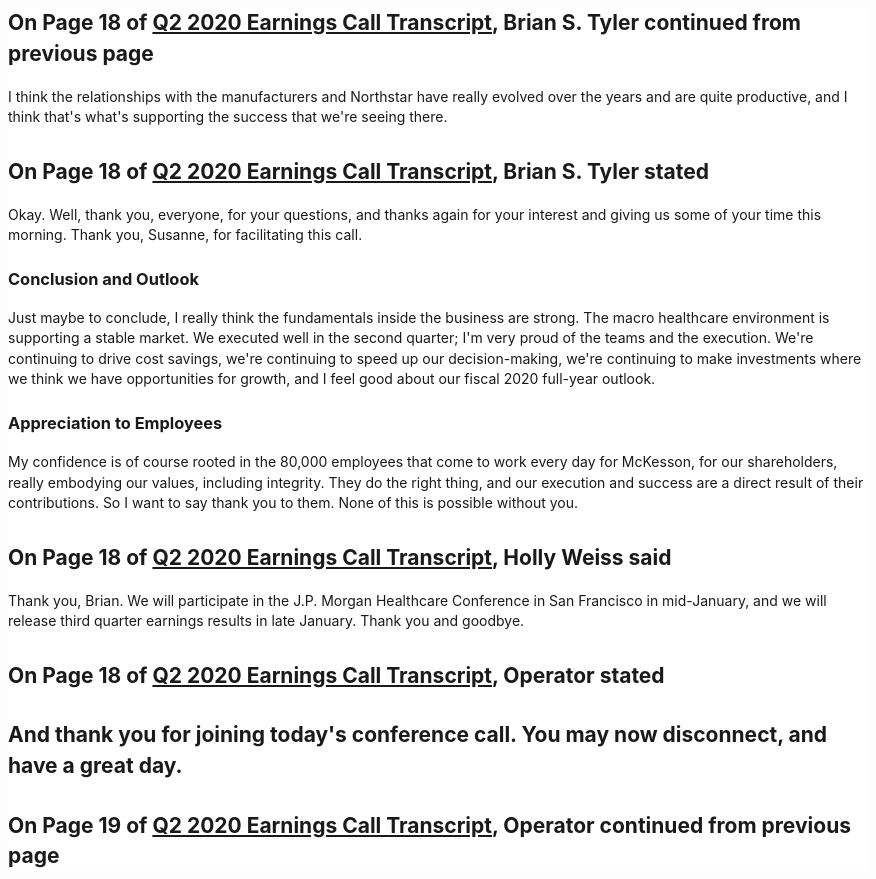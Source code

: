 ## On Page 18 of [Q2 2020 Earnings Call Transcript](https://s24.q4cdn.com/128197368/files/doc_financials/quarterly/2020/q2/Q2-FY20-Earnings-Call-Transcript.pdf), Brian S. Tyler continued from previous page

I think the relationships with the manufacturers and Northstar have really evolved over the years and are quite productive, and I think that's what's supporting the success that we're seeing there.

## On Page 18 of [Q2 2020 Earnings Call Transcript](https://s24.q4cdn.com/128197368/files/doc_financials/quarterly/2020/q2/Q2-FY20-Earnings-Call-Transcript.pdf), Brian S. Tyler stated

Okay. Well, thank you, everyone, for your questions, and thanks again for your interest and giving us some of your time this morning. Thank you, Susanne, for facilitating this call.

### Conclusion and Outlook

Just maybe to conclude, I really think the fundamentals inside the business are strong. The macro healthcare environment is supporting a stable market. We executed well in the second quarter; I'm very proud of the teams and the execution. We're continuing to drive cost savings, we're continuing to speed up our decision-making, we're continuing to make investments where we think we have opportunities for growth, and I feel good about our fiscal 2020 full-year outlook.

### Appreciation to Employees

My confidence is of course rooted in the 80,000 employees that come to work every day for McKesson, for our shareholders, really embodying our values, including integrity. They do the right thing, and our execution and success are a direct result of their contributions. So I want to say thank you to them. None of this is possible without you.

## On Page 18 of [Q2 2020 Earnings Call Transcript](https://s24.q4cdn.com/128197368/files/doc_financials/quarterly/2020/q2/Q2-FY20-Earnings-Call-Transcript.pdf), Holly Weiss said

Thank you, Brian. We will participate in the J.P. Morgan Healthcare Conference in San Francisco in mid-January, and we will release third quarter earnings results in late January. Thank you and goodbye.

## On Page 18 of [Q2 2020 Earnings Call Transcript](https://s24.q4cdn.com/128197368/files/doc_financials/quarterly/2020/q2/Q2-FY20-Earnings-Call-Transcript.pdf), Operator stated

And thank you for joining today's conference call. You may now disconnect, and have a great day.
----------------------------------------------------

## On Page 19 of [Q2 2020 Earnings Call Transcript](https://s24.q4cdn.com/128197368/files/doc_financials/quarterly/2020/q2/Q2-FY20-Earnings-Call-Transcript.pdf), Operator continued from previous page
